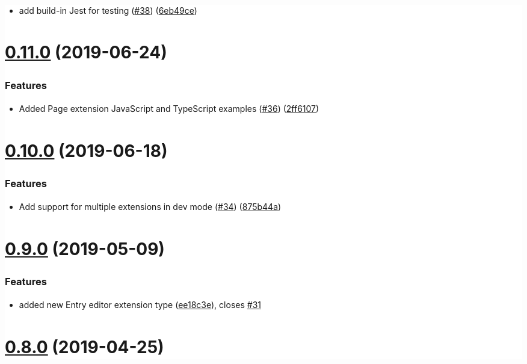 * add build-in Jest for testing ([#38](https://github.com/contentful/create-contentful-extension/issues/38)) ([6eb49ce](https://github.com/contentful/create-contentful-extension/commit/6eb49ce))





# [0.11.0](https://github.com/contentful/create-contentful-extension/compare/@contentful/contentful-extension-scripts@0.10.0...@contentful/contentful-extension-scripts@0.11.0) (2019-06-24)


### Features

* Added Page extension JavaScript and TypeScript examples ([#36](https://github.com/contentful/create-contentful-extension/issues/36)) ([2ff6107](https://github.com/contentful/create-contentful-extension/commit/2ff6107))





# [0.10.0](https://github.com/contentful/create-contentful-extension/compare/@contentful/contentful-extension-scripts@0.9.0...@contentful/contentful-extension-scripts@0.10.0) (2019-06-18)


### Features

* Add support for multiple extensions in dev mode ([#34](https://github.com/contentful/create-contentful-extension/issues/34)) ([875b44a](https://github.com/contentful/create-contentful-extension/commit/875b44a))





# [0.9.0](https://github.com/contentful/create-contentful-extension/compare/@contentful/contentful-extension-scripts@0.8.0...@contentful/contentful-extension-scripts@0.9.0) (2019-05-09)


### Features

* added new Entry editor extension type ([ee18c3e](https://github.com/contentful/create-contentful-extension/commit/ee18c3e)), closes [#31](https://github.com/contentful/create-contentful-extension/issues/31)





# [0.8.0](https://github.com/contentful/create-contentful-extension/compare/@contentful/contentful-extension-scripts@0.7.3...@contentful/contentful-extension-scripts@0.8.0) (2019-04-25)
